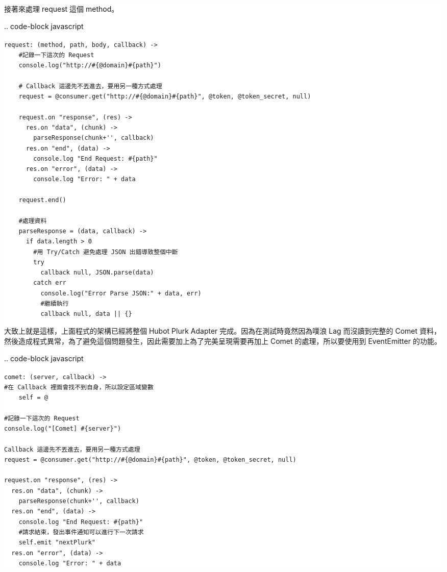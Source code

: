 接著來處理 request 這個 method。

.. code-block javascript

    request: (method, path, body, callback) ->                                                                                                                                
        #記錄一下這次的 Request
        console.log("http://#{@domain}#{path}")

        # Callback 這邊先不丟進去，要用另一種方式處理
        request = @consumer.get("http://#{@domain}#{path}", @token, @token_secret, null)

        request.on "response", (res) ->
          res.on "data", (chunk) ->
            parseResponse(chunk+'', callback)
          res.on "end", (data) ->
            console.log "End Request: #{path}"
          res.on "error", (data) ->
            console.log "Error: " + data

        request.end()

        #處理資料
        parseResponse = (data, callback) ->
          if data.length > 0
            #用 Try/Catch 避免處理 JSON 出錯導致整個中斷
            try
              callback null, JSON.parse(data)
            catch err
              console.log("Error Parse JSON:" + data, err)
              #繼續執行
              callback null, data || {}


大致上就是這樣，上面程式的架構已經將整個 Hubot Plurk Adapter 完成。因為在測試時竟然因為噗浪 Lag 而沒讀到完整的 Comet 資料，然後造成程式異常，為了避免這個問題發生，因此需要加上為了完美呈現需要再加上 Comet 的處理，所以要使用到 EventEmitter 的功能。

.. code-block javascript

  	comet: (server, callback) ->
  	#在 Callback 裡面會找不到自身，所以設定區域變數
    	self = @

	#記錄一下這次的 Request
    console.log("[Comet] #{server}")

	Callback 這邊先不丟進去，要用另一種方式處理
    request = @consumer.get("http://#{@domain}#{path}", @token, @token_secret, null)

    request.on "response", (res) ->
      res.on "data", (chunk) ->
        parseResponse(chunk+'', callback)
      res.on "end", (data) ->
        console.log "End Request: #{path}"
        #請求結束，發出事件通知可以進行下一次請求
        self.emit "nextPlurk"
      res.on "error", (data) ->
        console.log "Error: " + data
